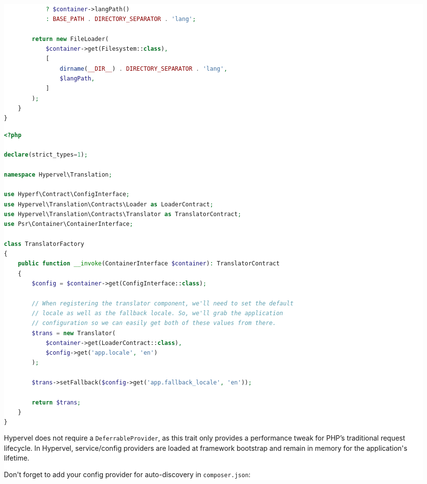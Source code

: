 ```php
            ? $container->langPath()
            : BASE_PATH . DIRECTORY_SEPARATOR . 'lang';

        return new FileLoader(
            $container->get(Filesystem::class),
            [
                dirname(__DIR__) . DIRECTORY_SEPARATOR . 'lang',
                $langPath,
            ]
        );
    }
}
```

```php
<?php

declare(strict_types=1);

namespace Hypervel\Translation;

use Hyperf\Contract\ConfigInterface;
use Hypervel\Translation\Contracts\Loader as LoaderContract;
use Hypervel\Translation\Contracts\Translator as TranslatorContract;
use Psr\Container\ContainerInterface;

class TranslatorFactory
{
    public function __invoke(ContainerInterface $container): TranslatorContract
    {
        $config = $container->get(ConfigInterface::class);

        // When registering the translator component, we'll need to set the default
        // locale as well as the fallback locale. So, we'll grab the application
        // configuration so we can easily get both of these values from there.
        $trans = new Translator(
            $container->get(LoaderContract::class),
            $config->get('app.locale', 'en')
        );

        $trans->setFallback($config->get('app.fallback_locale', 'en'));

        return $trans;
    }
}
```

Hypervel does not require a `DeferrableProvider`, as this trait only provides a performance tweak for PHP’s traditional request lifecycle. In Hypervel, service/config providers are loaded at framework bootstrap and remain in memory for the application's lifetime.

Don't forget to add your config provider for auto-discovery in `composer.json`:
